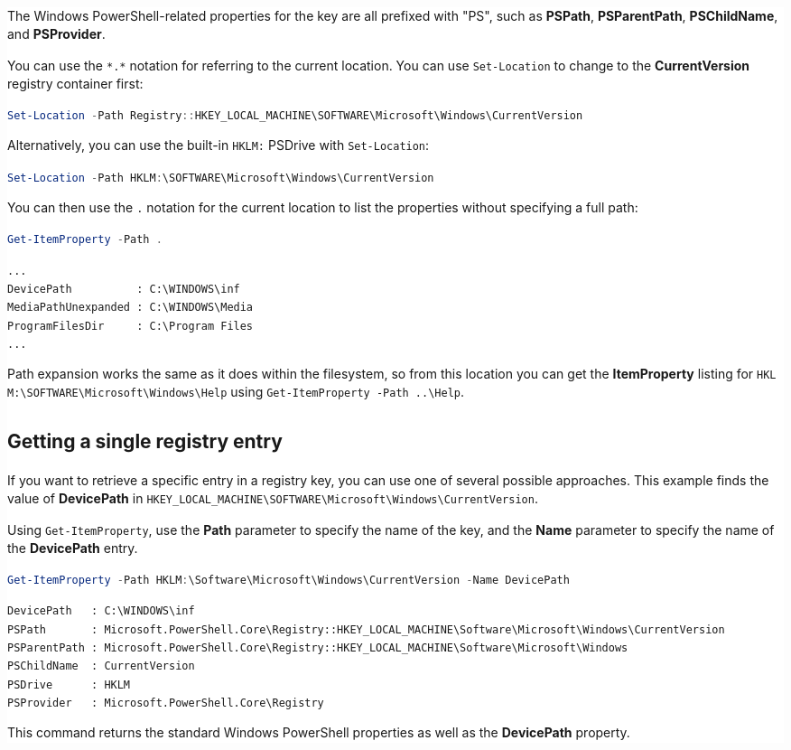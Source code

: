 The Windows PowerShell-related properties for the key are all prefixed with "PS", such as
**PSPath**, **PSParentPath**, **PSChildName**, and **PSProvider**.

You can use the `*.*` notation for referring to the current location. You can use `Set-Location` to
change to the **CurrentVersion** registry container first:

```powershell
Set-Location -Path Registry::HKEY_LOCAL_MACHINE\SOFTWARE\Microsoft\Windows\CurrentVersion
```

Alternatively, you can use the built-in `HKLM:` PSDrive with `Set-Location`:

```powershell
Set-Location -Path HKLM:\SOFTWARE\Microsoft\Windows\CurrentVersion
```

You can then use the `.` notation for the current location to list the properties without
specifying a full path:

```powershell
Get-ItemProperty -Path .
```

```Output
...
DevicePath          : C:\WINDOWS\inf
MediaPathUnexpanded : C:\WINDOWS\Media
ProgramFilesDir     : C:\Program Files
...
```

Path expansion works the same as it does within the filesystem, so from this location you can get
the **ItemProperty** listing for `HKLM:\SOFTWARE\Microsoft\Windows\Help` using
`Get-ItemProperty -Path ..\Help`.

## Getting a single registry entry

If you want to retrieve a specific entry in a registry key, you can use one of several possible
approaches. This example finds the value of **DevicePath** in
`HKEY_LOCAL_MACHINE\SOFTWARE\Microsoft\Windows\CurrentVersion`.

Using `Get-ItemProperty`, use the **Path** parameter to specify the name of the key, and the
**Name** parameter to specify the name of the **DevicePath** entry.

```powershell
Get-ItemProperty -Path HKLM:\Software\Microsoft\Windows\CurrentVersion -Name DevicePath
```

```Output
DevicePath   : C:\WINDOWS\inf
PSPath       : Microsoft.PowerShell.Core\Registry::HKEY_LOCAL_MACHINE\Software\Microsoft\Windows\CurrentVersion
PSParentPath : Microsoft.PowerShell.Core\Registry::HKEY_LOCAL_MACHINE\Software\Microsoft\Windows
PSChildName  : CurrentVersion
PSDrive      : HKLM
PSProvider   : Microsoft.PowerShell.Core\Registry
```

This command returns the standard Windows PowerShell properties as well as the **DevicePath**
property.
